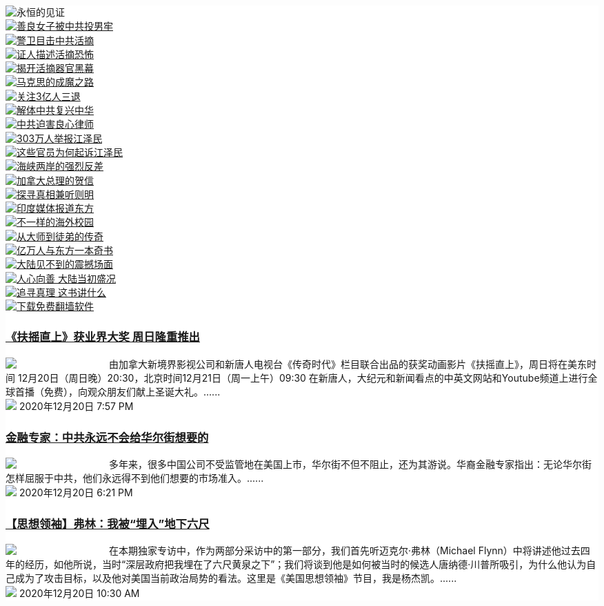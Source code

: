 <img width="130" src="https://raw.githubusercontent.com/wfcpbv3604/djy/master/gb/130/yong-h.jpg" title="永恒的见证"  alt="永恒的见证"></a><br><a href="/gb/13/9/29/n3974789.md?dfh#1" target="_blank"><img width="130" src="https://raw.githubusercontent.com/wfcpbv3604/djy/master/gb/130/shang-lnz.jpg" title="善良女子被中共投男牢"  alt="善良女子被中共投男牢"></a><br><a href="/gb/16/3/16/n4663449.md?dfh#1" target="_blank"><img width="130" src="https://raw.githubusercontent.com/wfcpbv3604/djy/master/gb/130/huo-z3.jpg" title="警卫目击中共活摘"  alt="警卫目击中共活摘"></a><br><a href="/gb/16/8/7/n8177641.md?dfh#1" target="_blank"><img width="130" src="https://raw.githubusercontent.com/wfcpbv3604/djy/master/gb/130/huo-z4.jpg" title="证人描述活摘恐怖"  alt="证人描述活摘恐怖"></a><br><a href="/gb/10/4/19/n2881569.md?dfh#1" target="_blank"><img width="130" src="https://raw.githubusercontent.com/wfcpbv3604/djy/master/gb/130/huo-z1.jpg" title="揭开活摘器官黑幕"  alt="揭开活摘器官黑幕"></a><br><a href="/gb/10/11/7/n3077476.md?dfh#1" target="_blank"><img width="130" src="https://raw.githubusercontent.com/wfcpbv3604/djy/master/gb/130/ma-ks.jpg" title="马克思的成魔之路"  alt="马克思的成魔之路"></a><br><a href="/gb/18/5/10/n10381511.md?dfh#1" target="_blank"><img width="130" src="https://raw.githubusercontent.com/wfcpbv3604/djy/master/gb/130/st1.jpg" title="关注3亿人三退"  alt="关注3亿人三退"></a><br><a href="/gb/18/3/21/n10237682.md?dfh#1" target="_blank"><img width="130" src="https://raw.githubusercontent.com/wfcpbv3604/djy/master/gb/130/jie-t.jpg" title="解体中共复兴中华"  alt="解体中共复兴中华"></a><br><a href="/gb/9/2/9/n2422991.md?dfh#1" target="_blank"><img width="130" src="https://raw.githubusercontent.com/wfcpbv3604/djy/master/gb/130/gao-zs.jpg" title="中共迫害良心律师"  alt="中共迫害良心律师"></a><br><a href="/gb/18/12/9/n10900044.md?dfh#1" target="_blank"><img width="130" src="https://raw.githubusercontent.com/wfcpbv3604/djy/master/gb/130/sj1.jpg" title="303万人举报江泽民"  alt="303万人举报江泽民"></a><br><a href="/gb/18/8/28/n10672014.md?dfh#1" target="_blank"><img width="130" src="https://raw.githubusercontent.com/wfcpbv3604/djy/master/gb/130/sj2.jpg" title="这些官员为何起诉江泽民"  alt="这些官员为何起诉江泽民"></a><br><a href="/gb/8/12/18/n2367165.md?dfh#1" target="_blank"><img width="130" src="https://raw.githubusercontent.com/wfcpbv3604/djy/master/gb/130/liangan.jpg" title="海峡两岸的强烈反差"  alt="海峡两岸的强烈反差"></a><br><a href="/gb/15/12/10/n4593139.md?dfh#1" target="_blank"><img width="130" src="https://raw.githubusercontent.com/wfcpbv3604/djy/master/gb/130/jia-ndzl.jpg" title="加拿大总理的贺信"  alt="加拿大总理的贺信"></a><br><a href="/gb/11/6/17/n3289382.md?dfh#1" target="_blank"><img width="130" src="https://raw.githubusercontent.com/wfcpbv3604/djy/master/gb/130/xiao-wd.jpg" title="探寻真相兼听则明"  alt="探寻真相兼听则明"></a><br><a href="/gb/18/10/27/n10812623.md?dfh#1" target="_blank"><img width="130" src="https://raw.githubusercontent.com/wfcpbv3604/djy/master/gb/130/yindu.jpg" title="印度媒体报道东方"  alt="印度媒体报道东方"></a><br><a href="/gb/18/6/9/n10469652.md?dfh#1" target="_blank"><img width="130" src="https://raw.githubusercontent.com/wfcpbv3604/djy/master/gb/130/xie-j.jpg" title="不一样的海外校园"  alt="不一样的海外校园"></a><br><a href="/gb/7/4/5/n1669415.md?dfh#1" target="_blank"><img width="130" src="https://raw.githubusercontent.com/wfcpbv3604/djy/master/gb/130/li-up.jpg" title="从大师到徒弟的传奇"  alt="从大师到徒弟的传奇"></a><br><a href="/gb/17/5/26/n9191512.md?dfh#1" target="_blank"><img width="130" src="https://raw.githubusercontent.com/wfcpbv3604/djy/master/gb/130/zfl2.jpg" title="亿万人与东方一本奇书"  alt="亿万人与东方一本奇书"></a><br><a href="/gb/13/11/27/n4020290.md?dfh#1" target="_blank"><img width="130" src="https://raw.githubusercontent.com/wfcpbv3604/djy/master/gb/130/zhen-h.jpg" title="大陆见不到的震撼场面"  alt="大陆见不到的震撼场面"></a><br><a href="/gb/15/7/17/n4482910.md?dfh#1" target="_blank"><img width="130" src="https://raw.githubusercontent.com/wfcpbv3604/djy/master/gb/130/dalu-sk.jpg" title="人心向善 大陆当初盛况"  alt="人心向善 大陆当初盛况"></a><br><a href="/gb/19/1/5/n10955468.md?dfh#1" target="_blank"><img width="130" src="https://raw.githubusercontent.com/wfcpbv3604/djy/master/gb/130/zfl1.jpg" title="追寻真理 这书讲什么"  alt="追寻真理 这书讲什么"></a><br><a href="https://github.com/bannedbook/fanqiang/wiki" target="_blank"><img width="130" src="https://raw.githubusercontent.com/wfcpbv3604/djy/master/gb/130/fq1.jpg" title="下载免费翻墙软件"  alt="下载免费翻墙软件"></a><br></td></tr>  <tr><td width="742"><h3><a href="/gb/20/12/20/n12632819.md#1" target="_blank">《扶摇直上》获业界大奖 周日隆重推出</a><br></h3><a href="/gb/20/12/20/n12632819.md#1" target="_blank"><img width="150" src="https://i.epochtimes.com/assets/uploads/2020/12/fuyao1-600x400-1-150x120.jpg" align ="left"></a>由加拿大新境界影视公司和新唐人电视台《传奇时代》栏目联合出品的获奖动画影片《扶摇直上》，周日将在美东时间 12月20日（周日晚）20:30，北京时间12月21日（周一上午）09:30 在新唐人，大纪元和新闻看点的中英文网站和Youtube频道上进行全球首播（免费），向观众朋友们献上圣诞大礼。......<br><img align="bottom" src="https://www.epochtimes.com/assets/themes/djy/images/time.gif"> 2020年12月20日 7:57 PM							</td></tr>  <tr><td width="742"><h3><a href="/gb/20/12/15/n12623470.md#1" target="_blank">金融专家：中共永远不会给华尔街想要的</a><br></h3><a href="/gb/20/12/15/n12623470.md#1" target="_blank"><img width="150" src="https://i.epochtimes.com/assets/uploads/2020/12/473243-150x120.jpg" align ="left"></a>多年来，很多中国公司不受监管地在美国上市，华尔街不但不阻止，还为其游说。华裔金融专家指出：无论华尔街怎样屈服于中共，他们永远得不到他们想要的市场准入。......<br><img align="bottom" src="https://www.epochtimes.com/assets/themes/djy/images/time.gif"> 2020年12月20日 6:21 PM							</td></tr>  <tr><td width="742"><h3><a href="/gb/20/12/18/n12628970.md#1" target="_blank">【思想领袖】弗林：我被“埋入”地下六尺</a><br></h3><a href="/gb/20/12/18/n12628970.md#1" target="_blank"><img width="150" src="https://i.epochtimes.com/assets/uploads/2020/12/111-15-150x120.jpg" align ="left"></a>在本期独家专访中，作为两部分采访中的第一部分，我们首先听迈克尔·弗林（Michael Flynn）中将讲述他过去四年的经历，如他所说，当时“深层政府把我埋在了六尺黄泉之下”；我们将谈到他是如何被当时的候选人唐纳德·川普所吸引，为什么他认为自己成为了攻击目标，以及他对美国当前政治局势的看法。这里是《美国思想领袖》节目，我是杨杰凯。......<br><img align="bottom" src="https://www.epochtimes.com/assets/themes/djy/images/time.gif"> 2020年12月20日 10:30 AM							</td></tr>